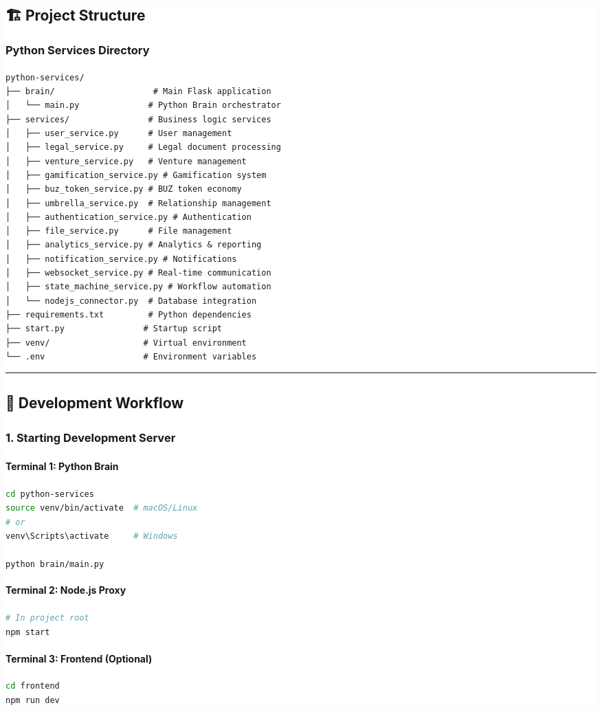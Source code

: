 
## 🏗️ Project Structure

### **Python Services Directory**
```
python-services/
├── brain/                    # Main Flask application
│   └── main.py              # Python Brain orchestrator
├── services/                # Business logic services
│   ├── user_service.py      # User management
│   ├── legal_service.py     # Legal document processing
│   ├── venture_service.py   # Venture management
│   ├── gamification_service.py # Gamification system
│   ├── buz_token_service.py # BUZ token economy
│   ├── umbrella_service.py  # Relationship management
│   ├── authentication_service.py # Authentication
│   ├── file_service.py      # File management
│   ├── analytics_service.py # Analytics & reporting
│   ├── notification_service.py # Notifications
│   ├── websocket_service.py # Real-time communication
│   ├── state_machine_service.py # Workflow automation
│   └── nodejs_connector.py  # Database integration
├── requirements.txt         # Python dependencies
├── start.py                # Startup script
├── venv/                   # Virtual environment
└── .env                    # Environment variables
```

---

## 🔧 Development Workflow

### **1. Starting Development Server**

#### **Terminal 1: Python Brain**
```bash
cd python-services
source venv/bin/activate  # macOS/Linux
# or
venv\Scripts\activate     # Windows

python brain/main.py
```

#### **Terminal 2: Node.js Proxy**
```bash
# In project root
npm start
```

#### **Terminal 3: Frontend (Optional)**
```bash
cd frontend
npm run dev
```
